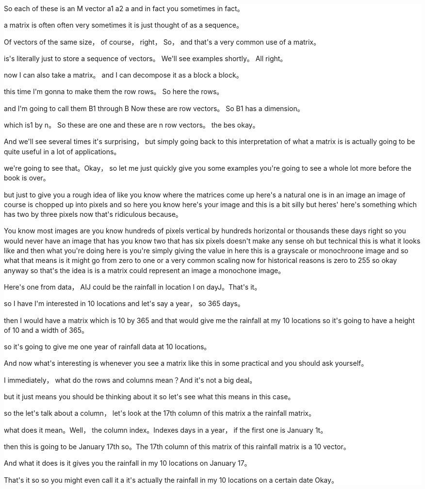  So each of these is an M vector a1 a2 a and in fact you sometimes in fact。

 a matrix is often often very sometimes it is just thought of as a sequence。

Of vectors of the same size， of course， right， So， and that's a very common use of a matrix。

 is's literally just to store a sequence of vectors。 We'll see examples shortly。 All right。

 now I can also take a matrix。 and I can decompose it as a block a block。

 this time I'm gonna to make them the row rows。 So here the rows。

 and I'm going to call them B1 through B Now these are row vectors。 So B1 has a dimension。

 which is1 by n。 So these are one and these are n row vectors。 the bes okay。

And we'll see several times it's surprising， but simply going back to this interpretation of what a matrix is is actually going to be quite useful in a lot of applications。

 we're going to see that。Okay， so let me just quickly give you some examples you're going to see a whole lot more before the book is over。

 but just to give you a rough idea of like you know where the matrices come up here's a natural one is in an image an image of course is chopped up into pixels and so here you know here's your image and this is a bit silly but heres' here's something which has two by three pixels now that's ridiculous because。

You know most images are you know hundreds of pixels vertical by hundreds horizontal or thousands these days right so you would never have an image that has you know two that has six pixels doesn't make any sense oh but technical this is what it looks like and then what you're doing here is you're simply giving the value in here this is a grayscale or monochroone image and so what that means is it might go from zero to one or a very common scaling now for historical reasons is zero to 255 so okay anyway so that's the idea is is a matrix could represent an image a monochone image。

Here's one from data， AIJ could be the rainfall in location I on dayJ。That's it。

 so I have I'm interested in 10 locations and let's say a year， so 365 days。

 then I would have a matrix which is 10 by 365 and that would give me the rainfall at my 10 locations so it's going to have a height of 10 and a width of 365。

 so it's going to give me one year of rainfall data at 10 locations。

And now what's interesting is whenever you see a matrix like this in some practical and you should ask yourself。

 I immediately， what do the rows and columns mean？And it's not a big deal。

 but it just means you should be thinking about it so let's see what this means in this case。

 so the let's talk about a column， let's look at the 17th column of this matrix a the rainfall matrix。

 what does it mean。Well， the column index。Indexes days in a year， if the first one is January 1t。

 then this is going to be January 17th so。The 17th column of this matrix of this rainfall matrix is a 10 vector。

 And what it does is it gives you the rainfall in my 10 locations on January 17。

That's it so so you might even call it a it's actually the rainfall in my 10 locations on a certain date Okay。
